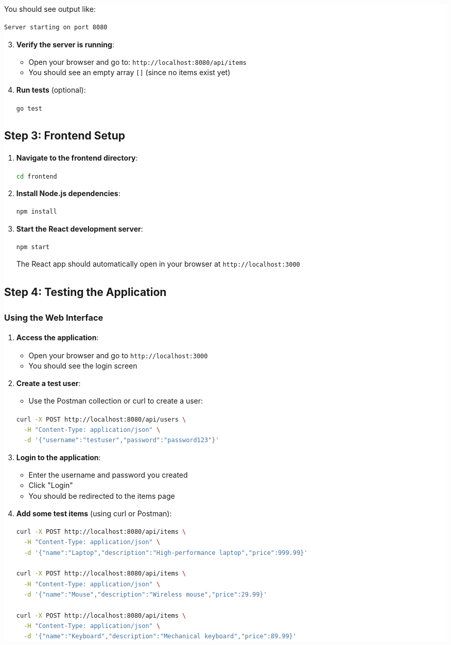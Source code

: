    You should see output like:
   ```
   Server starting on port 8080
   ```

3. **Verify the server is running**:
   - Open your browser and go to: `http://localhost:8080/api/items`
   - You should see an empty array `[]` (since no items exist yet)

4. **Run tests** (optional):
   ```bash
   go test
   ```

## Step 3: Frontend Setup

1. **Navigate to the frontend directory**:
   ```bash
   cd frontend
   ```

2. **Install Node.js dependencies**:
   ```bash
   npm install
   ```

3. **Start the React development server**:
   ```bash
   npm start
   ```

   The React app should automatically open in your browser at `http://localhost:3000`

## Step 4: Testing the Application

### Using the Web Interface

1. **Access the application**:
   - Open your browser and go to `http://localhost:3000`
   - You should see the login screen

2. **Create a test user**:
   - Use the Postman collection or curl to create a user:
   ```bash
   curl -X POST http://localhost:8080/api/users \
     -H "Content-Type: application/json" \
     -d '{"username":"testuser","password":"password123"}'
   ```

3. **Login to the application**:
   - Enter the username and password you created
   - Click "Login"
   - You should be redirected to the items page

4. **Add some test items** (using curl or Postman):
   ```bash
   curl -X POST http://localhost:8080/api/items \
     -H "Content-Type: application/json" \
     -d '{"name":"Laptop","description":"High-performance laptop","price":999.99}'

   curl -X POST http://localhost:8080/api/items \
     -H "Content-Type: application/json" \
     -d '{"name":"Mouse","description":"Wireless mouse","price":29.99}'

   curl -X POST http://localhost:8080/api/items \
     -H "Content-Type: application/json" \
     -d '{"name":"Keyboard","description":"Mechanical keyboard","price":89.99}'
   ```
